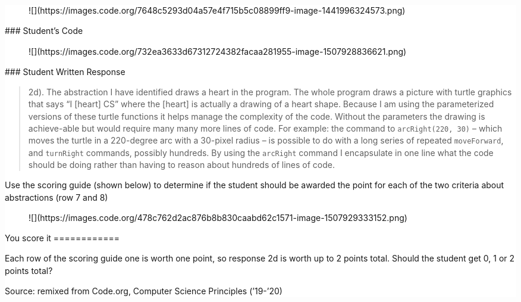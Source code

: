 <div class="wp-block-image"><figure class="aligncenter">![](https://images.code.org/7648c5293d04a57e4f715b5c08899ff9-image-1441996324573.png)</figure></div>### Student’s Code

<div class="wp-block-image"><figure class="aligncenter">![](https://images.code.org/732ea3633d67312724382facaa281955-image-1507928836621.png)</figure></div>### Student Written Response

> 2d). The abstraction I have identified draws a heart in the program. The whole program draws a picture with turtle graphics that says “I \[heart\] CS” where the \[heart\] is actually a drawing of a heart shape. Because I am using the parameterized versions of these turtle functions it helps manage the complexity of the code. Without the parameters the drawing is achieve-able but would require many many more lines of code. For example: the command to `arcRight(220, 30)` – which moves the turtle in a 220-degree arc with a 30-pixel radius – is possible to do with a long series of repeated `moveForward`, and `turnRight` commands, possibly hundreds. By using the `arcRight` command I encapsulate in one line what the code should be doing rather than having to reason about hundreds of lines of code.

  
Use the scoring guide (shown below) to determine if the student should be awarded the point for each of the two criteria about abstractions (row 7 and 8)

<div class="wp-block-image"><figure class="aligncenter">![](https://images.code.org/478c762d2ac876b8b830caabd62c1571-image-1507929333152.png)</figure></div>You score it
============

Each row of the scoring guide one is worth one point, so response 2d is worth up to 2 points total. Should the student get 0, 1 or 2 points total?

Source: remixed from Code.org, Computer Science Principles (’19-’20)